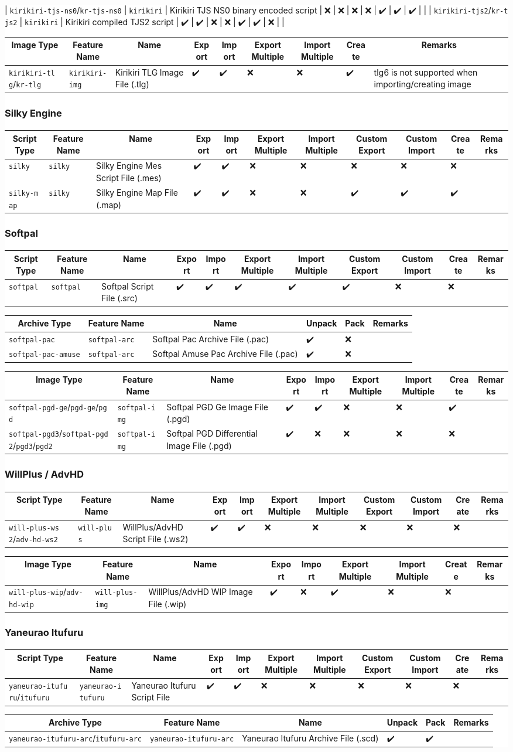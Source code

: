| `kirikiri-tjs-ns0`/`kr-tjs-ns0` | `kirikiri` | Kirikiri TJS NS0 binary encoded script | ❌ | ❌ | ❌ | ❌ | ✔️ | ✔️ | ✔️ | |
| `kirikiri-tjs2`/`kr-tjs2` | `kirikiri` | Kirikiri compiled TJS2 script | ✔️ | ✔️ | ❌ | ❌ | ✔️ | ✔️ | ❌ | |

| Image Type | Feature Name | Name | Export | Import | Export Multiple | Import Multiple | Create | Remarks |
|---|---|---|---|---|---|---|---|---|
| `kirikiri-tlg`/`kr-tlg` | `kirikiri-img` | Kirikiri TLG Image File (.tlg) | ✔️ | ✔️ | ❌ | ❌ | ✔️ | tlg6 is not supported when importing/creating image |
### Silky Engine
| Script Type | Feature Name | Name | Export | Import | Export Multiple | Import Multiple | Custom Export | Custom Import | Create | Remarks |
|---|---|---|---|---|---|---|---|---|---|---|
| `silky` | `silky` | Silky Engine Mes Script File (.mes) | ✔️ | ✔️ | ❌ | ❌ | ❌ | ❌ | ❌ | |
| `silky-map` | `silky` | Silky Engine Map File (.map) | ✔️ | ✔️ | ❌ | ❌ | ✔️ | ✔️ | ✔️ | |
### Softpal
| Script Type | Feature Name | Name | Export | Import | Export Multiple | Import Multiple | Custom Export | Custom Import | Create | Remarks |
|---|---|---|---|---|---|---|---|---|---|---|
| `softpal` | `softpal` | Softpal Script File (.src) | ✔️ | ✔️ | ✔️ | ✔️ | ✔️ | ❌ | ❌ | |

| Archive Type | Feature Name | Name | Unpack | Pack | Remarks |
|---|---|---|---|---|---|
| `softpal-pac` | `softpal-arc` | Softpal Pac Archive File (.pac) | ✔️ | ❌ | |
| `softpal-pac-amuse` | `softpal-arc` | Softpal Amuse Pac Archive File (.pac) | ✔️ | ❌ | |

| Image Type | Feature Name | Name | Export | Import | Export Multiple | Import Multiple | Create | Remarks |
|---|---|---|---|---|---|---|---|---|
| `softpal-pgd-ge`/`pgd-ge`/`pgd` | `softpal-img` | Softpal PGD Ge Image File (.pgd) | ✔️ | ✔️ | ❌ | ❌ | ✔️ | |
| `softpal-pgd3`/`softpal-pgd2`/`pgd3`/`pgd2` | `softpal-img` | Softpal PGD Differential Image File (.pgd) | ✔️ | ❌ | ❌ | ❌ | ❌ | |
### WillPlus / AdvHD
| Script Type | Feature Name | Name | Export | Import | Export Multiple | Import Multiple | Custom Export | Custom Import | Create | Remarks |
|---|---|---|---|---|---|---|---|---|---|---|
| `will-plus-ws2`/`adv-hd-ws2` | `will-plus` | WillPlus/AdvHD Script File (.ws2) | ✔️ | ✔️ | ❌ | ❌ | ❌ | ❌ | ❌ | |

| Image Type | Feature Name | Name | Export | Import | Export Multiple | Import Multiple | Create | Remarks |
|---|---|---|---|---|---|---|---|---|
| `will-plus-wip`/`adv-hd-wip` | `will-plus-img` | WillPlus/AdvHD WIP Image File (.wip) | ✔️ | ❌ | ✔️ | ❌ | ❌ |  |
### Yaneurao Itufuru
| Script Type | Feature Name | Name | Export | Import | Export Multiple | Import Multiple | Custom Export | Custom Import | Create | Remarks |
|---|---|---|---|---|---|---|---|---|---|---|
| `yaneurao-itufuru`/`itufuru` | `yaneurao-itufuru` | Yaneurao Itufuru Script File | ✔️ | ✔️ | ❌ | ❌ | ❌ | ❌ | ❌ | |

| Archive Type | Feature Name | Name | Unpack | Pack | Remarks |
|---|---|---|---|---|---|
| `yaneurao-itufuru-arc`/`itufuru-arc` | `yaneurao-itufuru-arc` | Yaneurao Itufuru Archive File (.scd) | ✔️ | ✔️ | |
